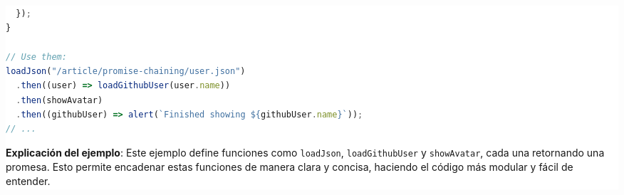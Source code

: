```javascript
  });
}

// Use them:
loadJson("/article/promise-chaining/user.json")
  .then((user) => loadGithubUser(user.name))
  .then(showAvatar)
  .then((githubUser) => alert(`Finished showing ${githubUser.name}`));
// ...
```

**Explicación del ejemplo**:
Este ejemplo define funciones como `loadJson`, `loadGithubUser` y `showAvatar`, cada una retornando una promesa. Esto permite encadenar estas funciones de manera clara y concisa, haciendo el código más modular y fácil de entender.

